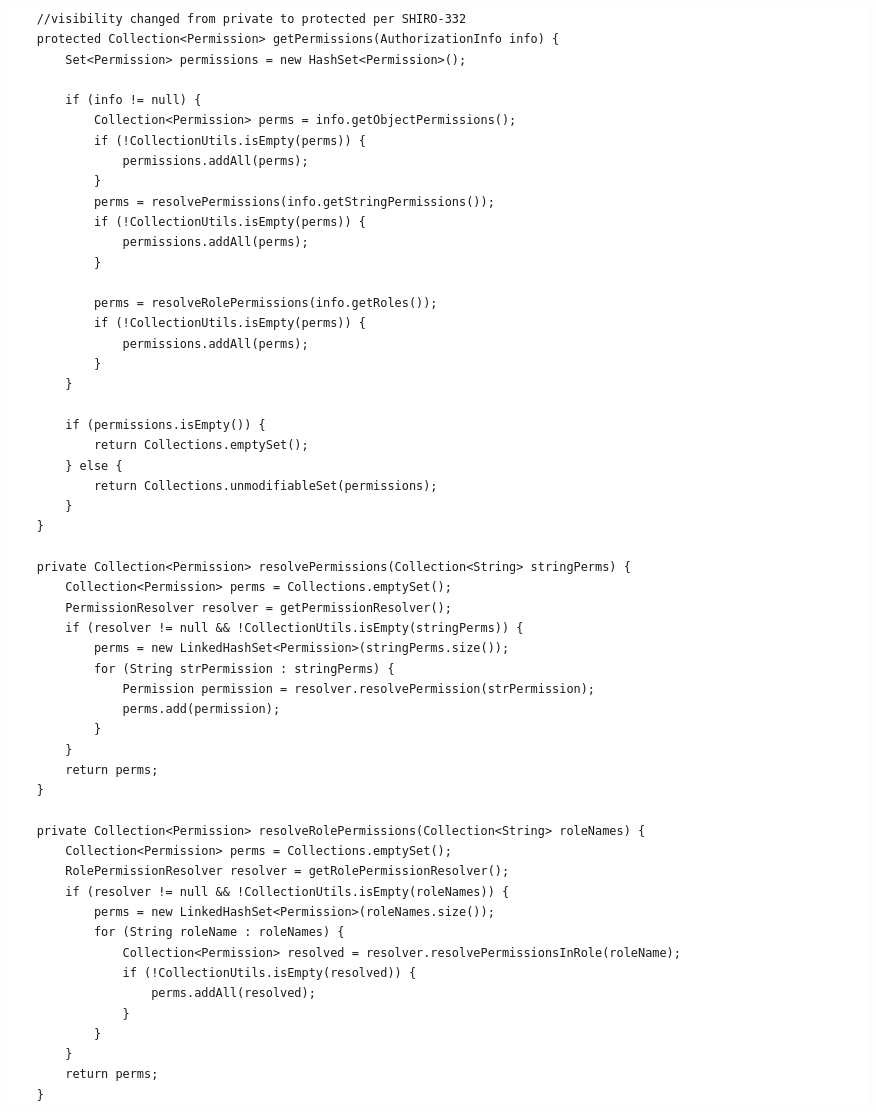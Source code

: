         //visibility changed from private to protected per SHIRO-332
        protected Collection<Permission> getPermissions(AuthorizationInfo info) {
            Set<Permission> permissions = new HashSet<Permission>();
    
            if (info != null) {
                Collection<Permission> perms = info.getObjectPermissions();
                if (!CollectionUtils.isEmpty(perms)) {
                    permissions.addAll(perms);
                }
                perms = resolvePermissions(info.getStringPermissions());
                if (!CollectionUtils.isEmpty(perms)) {
                    permissions.addAll(perms);
                }
    
                perms = resolveRolePermissions(info.getRoles());
                if (!CollectionUtils.isEmpty(perms)) {
                    permissions.addAll(perms);
                }
            }
    
            if (permissions.isEmpty()) {
                return Collections.emptySet();
            } else {
                return Collections.unmodifiableSet(permissions);
            }
        }
    
        private Collection<Permission> resolvePermissions(Collection<String> stringPerms) {
            Collection<Permission> perms = Collections.emptySet();
            PermissionResolver resolver = getPermissionResolver();
            if (resolver != null && !CollectionUtils.isEmpty(stringPerms)) {
                perms = new LinkedHashSet<Permission>(stringPerms.size());
                for (String strPermission : stringPerms) {
                    Permission permission = resolver.resolvePermission(strPermission);
                    perms.add(permission);
                }
            }
            return perms;
        }
    
        private Collection<Permission> resolveRolePermissions(Collection<String> roleNames) {
            Collection<Permission> perms = Collections.emptySet();
            RolePermissionResolver resolver = getRolePermissionResolver();
            if (resolver != null && !CollectionUtils.isEmpty(roleNames)) {
                perms = new LinkedHashSet<Permission>(roleNames.size());
                for (String roleName : roleNames) {
                    Collection<Permission> resolved = resolver.resolvePermissionsInRole(roleName);
                    if (!CollectionUtils.isEmpty(resolved)) {
                        perms.addAll(resolved);
                    }
                }
            }
            return perms;
        }
    